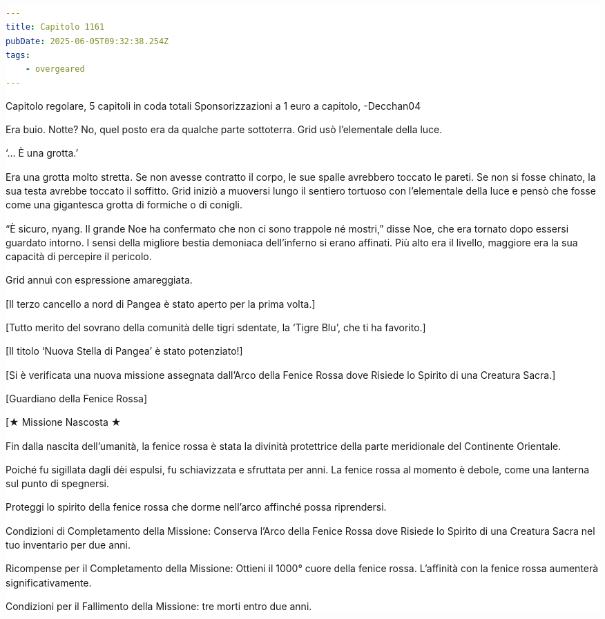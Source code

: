 ```yaml
---
title: Capitolo 1161
pubDate: 2025-06-05T09:32:38.254Z
tags:
    - overgeared
---
```



Capitolo regolare,
5 capitoli in coda totali
Sponsorizzazioni a 1 euro a capitolo,
-Decchan04


Era buio. Notte? No, quel posto era da qualche parte sottoterra. Grid usò l’elementale della luce.
 
‘… È una grotta.’
 
Era una grotta molto stretta. Se non avesse contratto il corpo, le sue spalle avrebbero toccato le pareti. Se non si fosse chinato, la sua testa avrebbe toccato il soffitto. Grid iniziò a muoversi lungo il sentiero tortuoso con l’elementale della luce e pensò che fosse come una gigantesca grotta di formiche o di conigli.
 
“È sicuro, nyang. Il grande Noe ha confermato che non ci sono trappole né mostri,” disse Noe, che era tornato dopo essersi guardato intorno. I sensi della migliore bestia demoniaca dell’inferno si erano affinati. Più alto era il livello, maggiore era la sua capacità di percepire il pericolo.
 
Grid annuì con espressione amareggiata.
 
[Il terzo cancello a nord di Pangea è stato aperto per la prima volta.]
 
[Tutto merito del sovrano della comunità delle tigri sdentate, la ‘Tigre Blu’, che ti ha favorito.]
 
[Il titolo ‘Nuova Stella di Pangea’ è stato potenziato!]
 
[Si è verificata una nuova missione assegnata dall’Arco della Fenice Rossa dove Risiede lo Spirito di una Creatura Sacra.]
 
[Guardiano della Fenice Rossa]
 
[★ Missione Nascosta ★
 
Fin dalla nascita dell’umanità, la fenice rossa è stata la divinità protettrice della parte meridionale del Continente Orientale.
 
Poiché fu sigillata dagli dèi espulsi, fu schiavizzata e sfruttata per anni. La fenice rossa al momento è debole, come una lanterna sul punto di spegnersi.
 
Proteggi lo spirito della fenice rossa che dorme nell’arco affinché possa riprendersi.
 
Condizioni di Completamento della Missione: Conserva l’Arco della Fenice Rossa dove Risiede lo Spirito di una Creatura Sacra nel tuo inventario per due anni.
 
Ricompense per il Completamento della Missione: Ottieni il 1000° cuore della fenice rossa. L’affinità con la fenice rossa aumenterà significativamente.
 
Condizioni per il Fallimento della Missione: tre morti entro due anni.
 